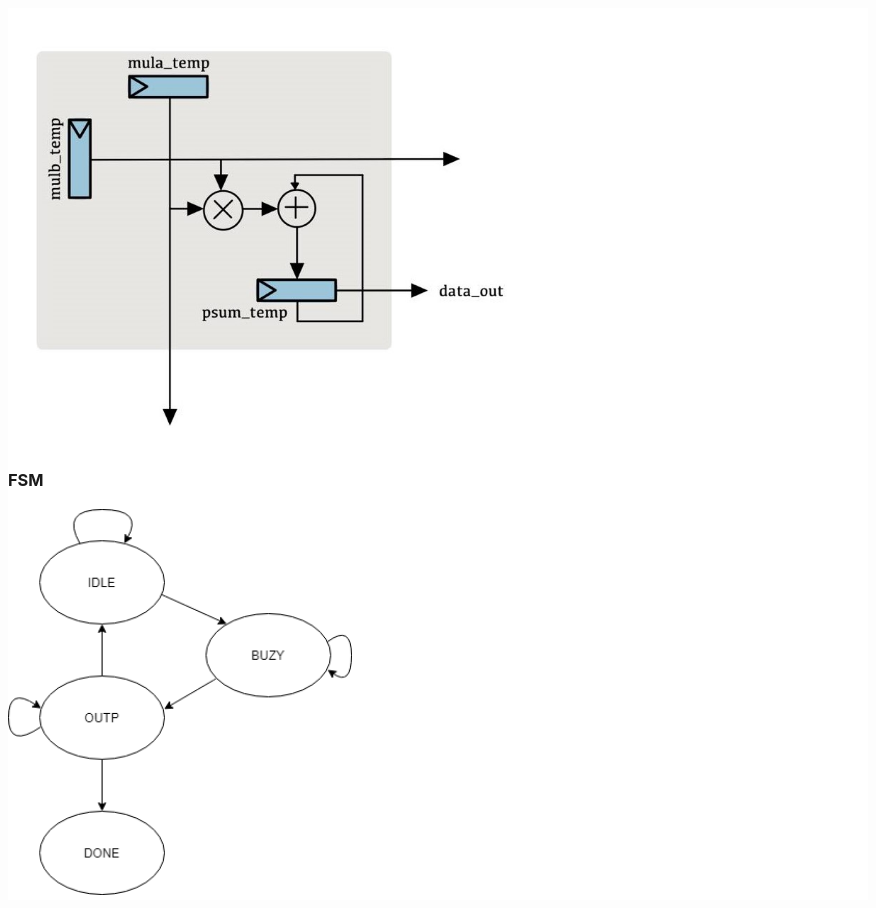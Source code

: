 <img src="/img/MAC.jpg" height="60%" width="60%"/>

### FSM
<img src="/img/fsm.png" height="40%" width="40%"/>
